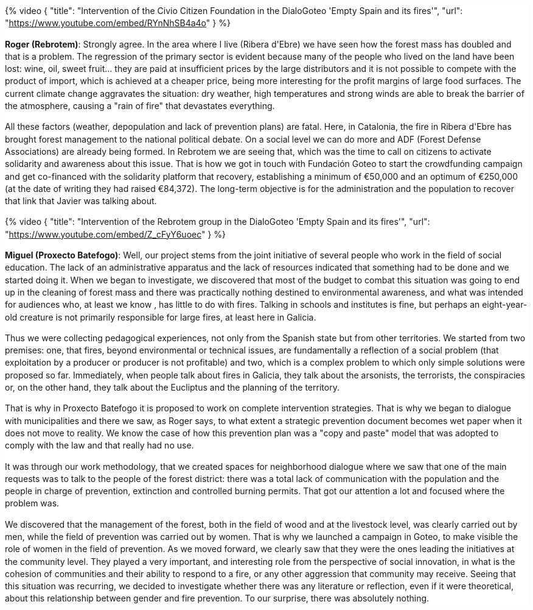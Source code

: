 {% video { "title": "Intervention of the Civio Citizen Foundation in the DialoGoteo 'Empty Spain and its fires'", "url": "https://www.youtube.com/embed/RYnNhSB4a4o" } %}

**Roger (Rebrotem)**: Strongly agree. In the area where I live (Ribera d'Ebre) we have seen how the forest mass has doubled and that is a problem. The regression of the primary sector is evident because many of the people who lived on the land have been lost: wine, oil, sweet fruit… they are paid at insufficient prices by the large distributors and it is not possible to compete with the product of import, which is achieved at a cheaper price, being more interesting for the profit margins of large food surfaces. The current climate change aggravates the situation: dry weather, high temperatures and strong winds are able to break the barrier of the atmosphere, causing a "rain of fire" that devastates everything.

All these factors (weather, depopulation and lack of prevention plans) are fatal. Here, in Catalonia, the fire in Ribera d'Ebre has brought forest management to the national political debate. On a social level we can do more and ADF (Forest Defense Associations) are already being formed. In Rebrotem we are seeing that, which was the time to call on citizens to activate solidarity and awareness about this issue. That is how we got in touch with Fundación Goteo to start the crowdfunding campaign and get co-financed with the solidarity platform that recovery, establishing a minimum of €50,000 and an optimum of €250,000 (at the date of writing they had raised €84,372). The long-term objective is for the administration and the population to recover that link that Javier was talking about.

{% video { "title": "Intervention of the Rebrotem group in the DialoGoteo 'Empty Spain and its fires'", "url": "https://www.youtube.com/embed/Z_cFyY6uoec" } %}

**Miguel (Proxecto Batefogo)**: Well, our project stems from the joint initiative of several people who work in the field of social education. The lack of an administrative apparatus and the lack of resources indicated that something had to be done and we started doing it. When we began to investigate, we discovered that most of the budget to combat this situation was going to end up in the cleaning of forest mass and there was practically nothing destined to environmental awareness, and what was intended for audiences who, at least we know , has little to do with fires. Talking in schools and institutes is fine, but perhaps an eight-year-old creature is not primarily responsible for large fires, at least here in Galicia.

Thus we were collecting pedagogical experiences, not only from the Spanish state but from other territories. We started from two premises: one, that fires, beyond environmental or technical issues, are fundamentally a reflection of a social problem (that exploitation by a producer or producer is not profitable) and two, which is a complex problem to which only simple solutions were proposed so far. Immediately, when people talk about fires in Galicia, they talk about the arsonists, the terrorists, the conspiracies or, on the other hand, they talk about the Eucliptus and the planning of the territory.

That is why in Proxecto Batefogo it is proposed to work on complete intervention strategies. That is why we began to dialogue with municipalities and there we saw, as Roger says, to what extent a strategic prevention document becomes wet paper when it does not move to reality. We know the case of how this prevention plan was a "copy and paste" model that was adopted to comply with the law and that really had no use.

It was through our work methodology, that we created spaces for neighborhood dialogue where we saw that one of the main requests was to talk to the people of the forest district: there was a total lack of communication with the population and the people in charge of prevention, extinction and controlled burning permits. That got our attention a lot and focused where the problem was. 

We discovered that the management of the forest, both in the field of wood and at the livestock level, was clearly carried out by men, while the field of prevention was carried out by women. That is why we launched a campaign in Goteo, to make visible the role of women in the field of prevention. As we moved forward, we clearly saw that they were the ones leading the initiatives at the community level. They played a very important, and interesting role from the perspective of social innovation, in what is the cohesion of communities and their ability to respond to a fire, or any other aggression that community may receive. Seeing that this situation was recurring, we decided to investigate whether there was any literature or reflection, even if it were theoretical, about this relationship between gender and fire prevention. To our surprise, there was absolutely nothing.
